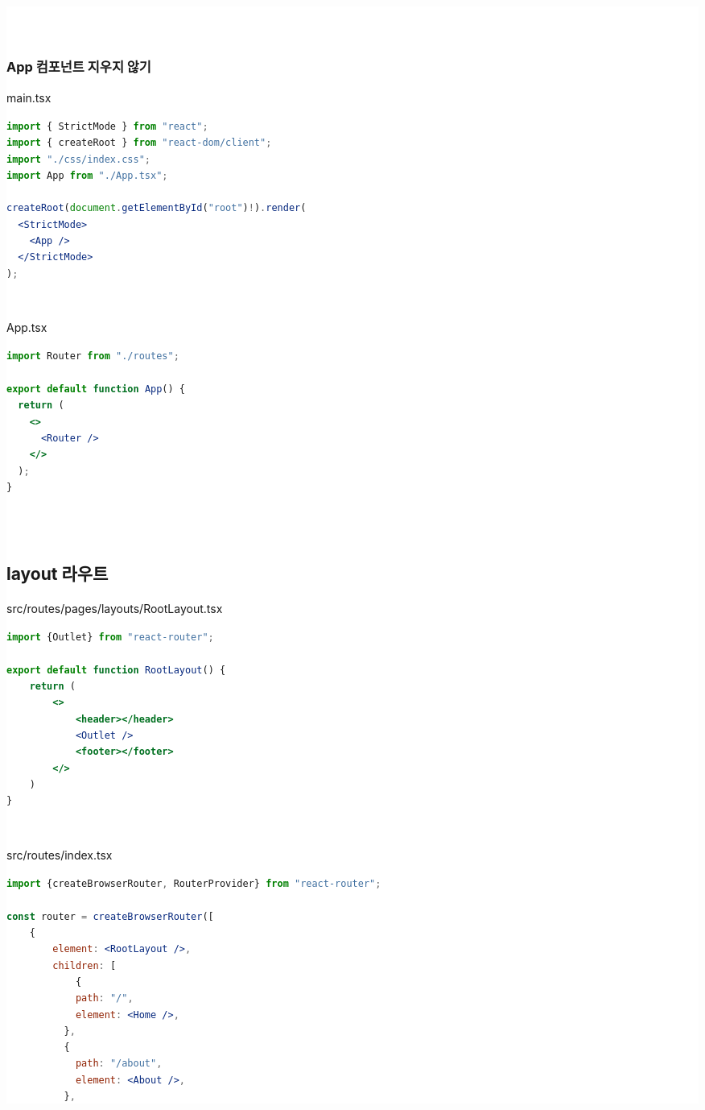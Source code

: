 <br><br>

### App 컴포넌트 지우지 않기
main.tsx
```jsx
import { StrictMode } from "react";
import { createRoot } from "react-dom/client";
import "./css/index.css";
import App from "./App.tsx";

createRoot(document.getElementById("root")!).render(
  <StrictMode>
    <App />
  </StrictMode>
);
```
<br>

App.tsx
```jsx
import Router from "./routes";

export default function App() {
  return (
    <>
      <Router />
    </>
  );
}
```
<br><br>

## layout 라우트
src/routes/pages/layouts/RootLayout.tsx
```jsx
import {Outlet} from "react-router";

export default function RootLayout() {
	return (
		<>
			<header></header>
			<Outlet />
			<footer></footer>
		</>
	)
}
```
<br>

src/routes/index.tsx
```jsx
import {createBrowserRouter, RouterProvider} from "react-router";

const router = createBrowserRouter([
	{
		element: <RootLayout />,
		children: [
			{
		    path: "/",
		    element: <Home />,
		  },
		  {
		    path: "/about",
		    element: <About />,
		  },
```